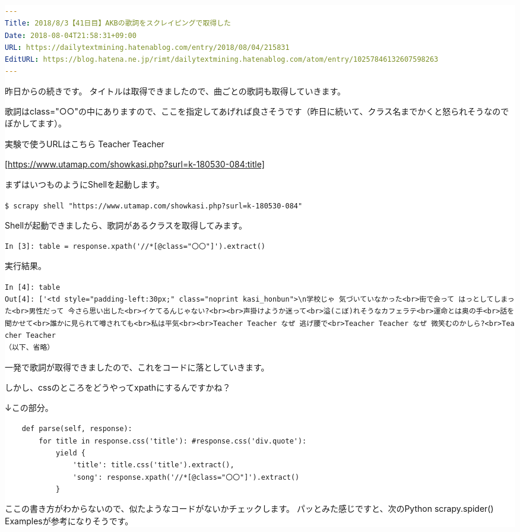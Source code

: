 ```yaml
---
Title: 2018/8/3【41日目】AKBの歌詞をスクレイピングで取得した
Date: 2018-08-04T21:58:31+09:00
URL: https://dailytextmining.hatenablog.com/entry/2018/08/04/215831
EditURL: https://blog.hatena.ne.jp/rimt/dailytextmining.hatenablog.com/atom/entry/10257846132607598263
---
```


昨日からの続きです。
タイトルは取得できましたので、曲ごとの歌詞も取得していきます。

歌詞はclass="○○"の中にありますので、ここを指定してあげれば良さそうです（昨日に続いて、クラス名までかくと怒られそうなのでぼかしてます）。

実験で使うURLはこちら
Teacher Teacher


[https://www.utamap.com/showkasi.php?surl=k-180530-084:title]



まずはいつものようにShellを起動します。

```
$ scrapy shell "https://www.utamap.com/showkasi.php?surl=k-180530-084"
```
Shellが起動できましたら、歌詞があるクラスを取得してみます。

```
In [3]: table = response.xpath('//*[@class="〇〇"]').extract()
```
実行結果。
```
In [4]: table
Out[4]: ['<td style="padding-left:30px;" class="noprint kasi_honbun">\n学校じゃ 気づいていなかった<br>街で会って はっとしてしまった<br>男性だって 今さら思い出した<br>イケてるんじゃない?<br><br>声掛けようか迷って<br>溢(こぼ)れそうなカフェラテ<br>運命とは奥の手<br>話を聞かせて<br>誰かに見られて噂されても<br>私は平気<br><br>Teacher Teacher なぜ 逃げ腰で<br>Teacher Teacher なぜ 微笑むのかしら?<br>Teacher Teacher 
（以下、省略）
```

一発で歌詞が取得できましたので、これをコードに落としていきます。

しかし、cssのところをどうやってxpathにするんですかね？

↓この部分。
```
    def parse(self, response):
        for title in response.css('title'): #response.css('div.quote'):
            yield {
                'title': title.css('title').extract(),
                'song': response.xpath('//*[@class="〇〇"]').extract()
            }
```

ここの書き方がわからないので、似たようなコードがないかチェックします。
パッとみた感じですと、次のPython scrapy.spider() Examplesが参考になりそうです。
